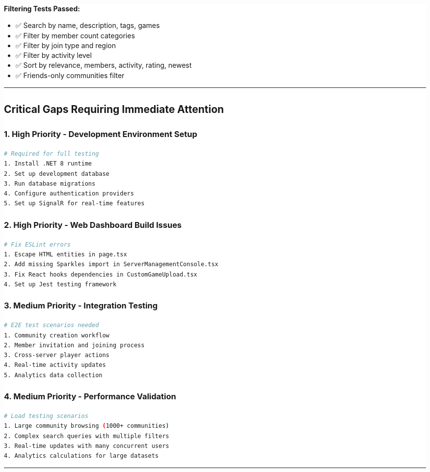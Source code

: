 **Filtering Tests Passed:**
- ✅ Search by name, description, tags, games
- ✅ Filter by member count categories
- ✅ Filter by join type and region
- ✅ Filter by activity level
- ✅ Sort by relevance, members, activity, rating, newest
- ✅ Friends-only communities filter

---

## Critical Gaps Requiring Immediate Attention

### 1. **High Priority** - Development Environment Setup
```bash
# Required for full testing
1. Install .NET 8 runtime
2. Set up development database
3. Run database migrations
4. Configure authentication providers
5. Set up SignalR for real-time features
```

### 2. **High Priority** - Web Dashboard Build Issues
```bash
# Fix ESLint errors
1. Escape HTML entities in page.tsx
2. Add missing Sparkles import in ServerManagementConsole.tsx
3. Fix React hooks dependencies in CustomGameUpload.tsx
4. Set up Jest testing framework
```

### 3. **Medium Priority** - Integration Testing
```bash
# E2E test scenarios needed
1. Community creation workflow
2. Member invitation and joining process
3. Cross-server player actions
4. Real-time activity updates
5. Analytics data collection
```

### 4. **Medium Priority** - Performance Validation
```bash
# Load testing scenarios
1. Large community browsing (1000+ communities)
2. Complex search queries with multiple filters
3. Real-time updates with many concurrent users
4. Analytics calculations for large datasets
```

---
